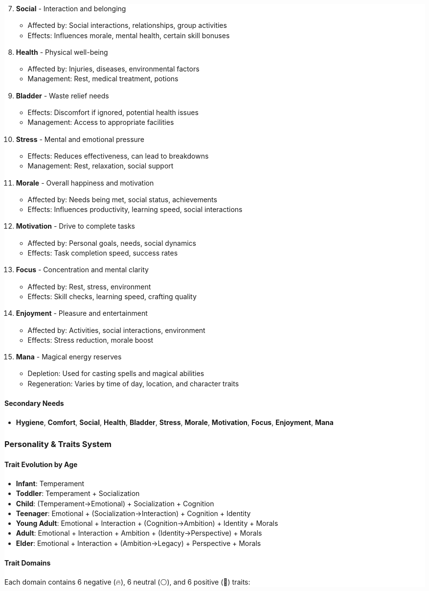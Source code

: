 7. **Social** - Interaction and belonging
   - Affected by: Social interactions, relationships, group activities
   - Effects: Influences morale, mental health, certain skill bonuses

8. **Health** - Physical well-being
   - Affected by: Injuries, diseases, environmental factors
   - Management: Rest, medical treatment, potions

9. **Bladder** - Waste relief needs
   - Effects: Discomfort if ignored, potential health issues
   - Management: Access to appropriate facilities

10. **Stress** - Mental and emotional pressure
    - Effects: Reduces effectiveness, can lead to breakdowns
    - Management: Rest, relaxation, social support

11. **Morale** - Overall happiness and motivation
    - Affected by: Needs being met, social status, achievements
    - Effects: Influences productivity, learning speed, social interactions

12. **Motivation** - Drive to complete tasks
    - Affected by: Personal goals, needs, social dynamics
    - Effects: Task completion speed, success rates

13. **Focus** - Concentration and mental clarity
    - Affected by: Rest, stress, environment
    - Effects: Skill checks, learning speed, crafting quality

14. **Enjoyment** - Pleasure and entertainment
    - Affected by: Activities, social interactions, environment
    - Effects: Stress reduction, morale boost

15. **Mana** - Magical energy reserves
    - Depletion: Used for casting spells and magical abilities
    - Regeneration: Varies by time of day, location, and character traits

#### Secondary Needs

- **Hygiene**, **Comfort**, **Social**, **Health**, **Bladder**, **Stress**, **Morale**, **Motivation**, **Focus**, **Enjoyment**, **Mana**

### Personality & Traits System

#### Trait Evolution by Age
- **Infant**: Temperament
- **Toddler**: Temperament + Socialization
- **Child**: (Temperament→Emotional) + Socialization + Cognition
- **Teenager**: Emotional + (Socialization→Interaction) + Cognition + Identity
- **Young Adult**: Emotional + Interaction + (Cognition→Ambition) + Identity + Morals
- **Adult**: Emotional + Interaction + Ambition + (Identity→Perspective) + Morals
- **Elder**: Emotional + Interaction + (Ambition→Legacy) + Perspective + Morals

#### Trait Domains
Each domain contains 6 negative (🔥), 6 neutral (⚪), and 6 positive (🌟) traits:
